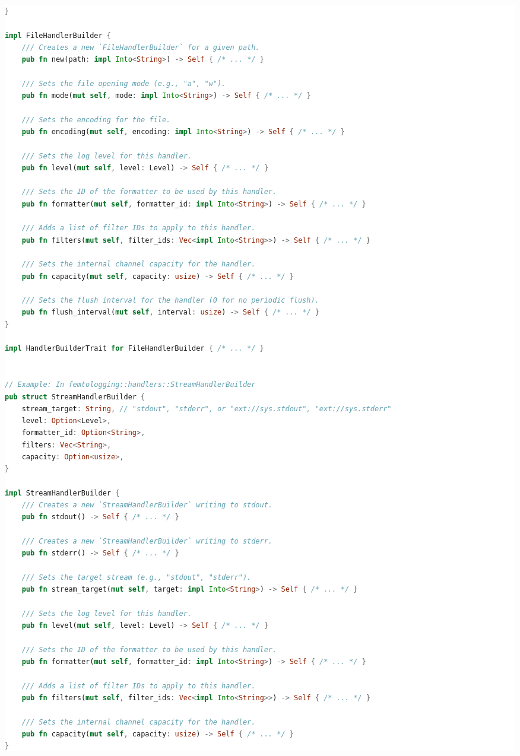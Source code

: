 ```rust
}

impl FileHandlerBuilder {
    /// Creates a new `FileHandlerBuilder` for a given path.
    pub fn new(path: impl Into<String>) -> Self { /* ... */ }

    /// Sets the file opening mode (e.g., "a", "w").
    pub fn mode(mut self, mode: impl Into<String>) -> Self { /* ... */ }

    /// Sets the encoding for the file.
    pub fn encoding(mut self, encoding: impl Into<String>) -> Self { /* ... */ }

    /// Sets the log level for this handler.
    pub fn level(mut self, level: Level) -> Self { /* ... */ }

    /// Sets the ID of the formatter to be used by this handler.
    pub fn formatter(mut self, formatter_id: impl Into<String>) -> Self { /* ... */ }

    /// Adds a list of filter IDs to apply to this handler.
    pub fn filters(mut self, filter_ids: Vec<impl Into<String>>) -> Self { /* ... */ }

    /// Sets the internal channel capacity for the handler.
    pub fn capacity(mut self, capacity: usize) -> Self { /* ... */ }

    /// Sets the flush interval for the handler (0 for no periodic flush).
    pub fn flush_interval(mut self, interval: usize) -> Self { /* ... */ }
}

impl HandlerBuilderTrait for FileHandlerBuilder { /* ... */ }


// Example: In femtologging::handlers::StreamHandlerBuilder
pub struct StreamHandlerBuilder {
    stream_target: String, // "stdout", "stderr", or "ext://sys.stdout", "ext://sys.stderr"
    level: Option<Level>,
    formatter_id: Option<String>,
    filters: Vec<String>,
    capacity: Option<usize>,
}

impl StreamHandlerBuilder {
    /// Creates a new `StreamHandlerBuilder` writing to stdout.
    pub fn stdout() -> Self { /* ... */ }

    /// Creates a new `StreamHandlerBuilder` writing to stderr.
    pub fn stderr() -> Self { /* ... */ }

    /// Sets the target stream (e.g., "stdout", "stderr").
    pub fn stream_target(mut self, target: impl Into<String>) -> Self { /* ... */ }

    /// Sets the log level for this handler.
    pub fn level(mut self, level: Level) -> Self { /* ... */ }

    /// Sets the ID of the formatter to be used by this handler.
    pub fn formatter(mut self, formatter_id: impl Into<String>) -> Self { /* ... */ }

    /// Adds a list of filter IDs to apply to this handler.
    pub fn filters(mut self, filter_ids: Vec<impl Into<String>>) -> Self { /* ... */ }

    /// Sets the internal channel capacity for the handler.
    pub fn capacity(mut self, capacity: usize) -> Self { /* ... */ }
}

```